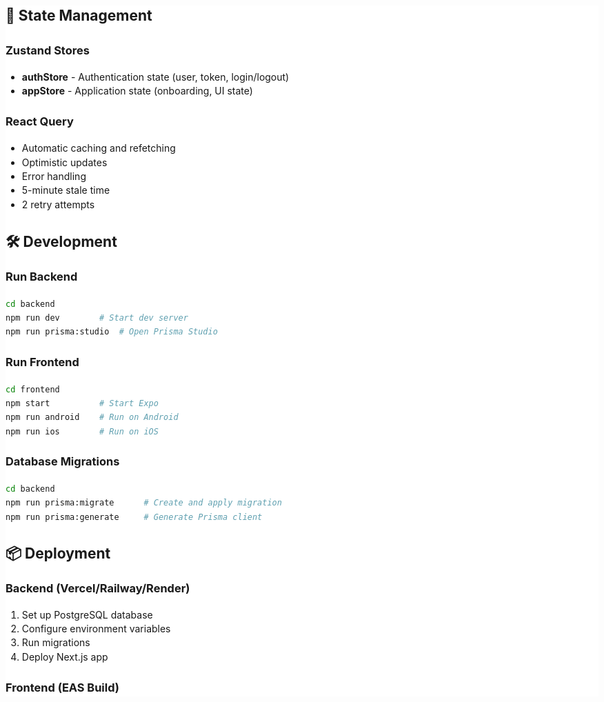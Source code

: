## 🎯 State Management

### Zustand Stores

- **authStore** - Authentication state (user, token, login/logout)
- **appStore** - Application state (onboarding, UI state)

### React Query

- Automatic caching and refetching
- Optimistic updates
- Error handling
- 5-minute stale time
- 2 retry attempts

## 🛠️ Development

### Run Backend

```bash
cd backend
npm run dev        # Start dev server
npm run prisma:studio  # Open Prisma Studio
```

### Run Frontend

```bash
cd frontend
npm start          # Start Expo
npm run android    # Run on Android
npm run ios        # Run on iOS
```

### Database Migrations

```bash
cd backend
npm run prisma:migrate      # Create and apply migration
npm run prisma:generate     # Generate Prisma client
```

## 📦 Deployment

### Backend (Vercel/Railway/Render)

1. Set up PostgreSQL database
2. Configure environment variables
3. Run migrations
4. Deploy Next.js app

### Frontend (EAS Build)
